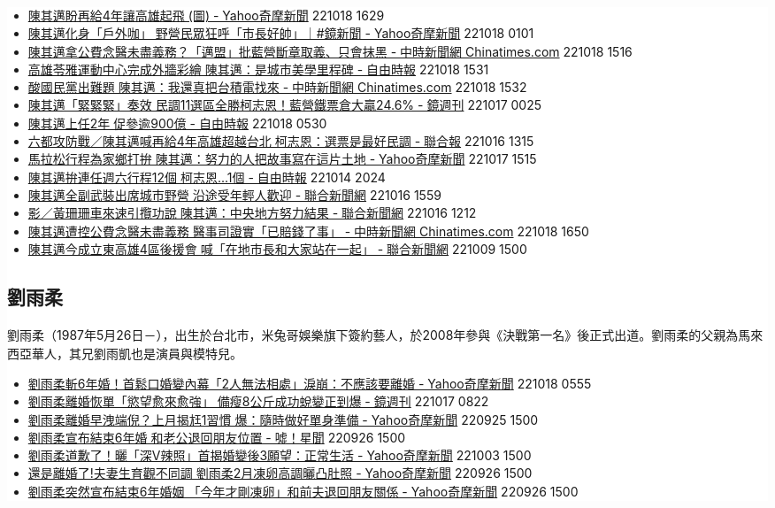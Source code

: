 - [陳其邁盼再給4年讓高雄起飛 (圖) - Yahoo奇摩新聞](https://tw.news.yahoo.com/%E9%99%B3%E5%85%B6%E9%82%81%E7%9B%BC%E5%86%8D%E7%B5%A64%E5%B9%B4%E8%AE%93%E9%AB%98%E9%9B%84%E8%B5%B7%E9%A3%9B-%E5%9C%96-082930201.html "陳其邁盼再給4年讓高雄起飛 (圖) - Yahoo奇摩新聞") 221018 1629
- [陳其邁化身「戶外咖」 野營民眾狂呼「市長好帥」｜#鏡新聞 - Yahoo奇摩新聞](https://tw.news.yahoo.com/%E9%99%B3%E5%85%B6%E9%82%81%E5%8C%96%E8%BA%AB-%E6%88%B6%E5%A4%96%E5%92%96-%E9%87%8E%E7%87%9F%E6%B0%91%E7%9C%BE%E7%8B%82%E5%91%BC-%E5%B8%82%E9%95%B7%E5%A5%BD%E5%B8%A5-%E9%8F%A1%E6%96%B0%E8%81%9E-170135483.html "陳其邁化身「戶外咖」 野營民眾狂呼「市長好帥」｜#鏡新聞 - Yahoo奇摩新聞") 221018 0101
- [陳其邁拿公費念醫未盡義務？「邁盟」批藍營斷章取義、只會抹黑 - 中時新聞網 Chinatimes.com](https://www.chinatimes.com/realtimenews/20221018003185-260407?ctrack=mo_main_rtime_p04 "陳其邁拿公費念醫未盡義務？「邁盟」批藍營斷章取義、只會抹黑 - 中時新聞網 Chinatimes.com") 221018 1516
- [高雄苓雅運動中心完成外牆彩繪 陳其邁：是城市美學里程碑 - 自由時報](https://news.ltn.com.tw/news/life/breakingnews/4093331 "高雄苓雅運動中心完成外牆彩繪 陳其邁：是城市美學里程碑 - 自由時報") 221018 1531
- [酸國民黨出難題 陳其邁：我還真把台積電找來 - 中時新聞網 Chinatimes.com](https://www.chinatimes.com/realtimenews/20221018003747-260407?ctrack=pc_main_rtime_p01 "酸國民黨出難題 陳其邁：我還真把台積電找來 - 中時新聞網 Chinatimes.com") 221018 1532
- [陳其邁「緊緊緊」奏效 民調11選區全勝柯志恩！藍營鐵票倉大贏24.6% - 鏡週刊](https://www.mirrormedia.mg/story/20221016edi004/ "陳其邁「緊緊緊」奏效 民調11選區全勝柯志恩！藍營鐵票倉大贏24.6% - 鏡週刊") 221017 0025
- [陳其邁上任2年 促參逾900億 - 自由時報](https://news.ltn.com.tw/news/Kaohsiung/paper/1546443 "陳其邁上任2年 促參逾900億 - 自由時報") 221018 0530
- [六都攻防戰／陳其邁喊再給4年高雄超越台北 柯志恩：選票是最好民調 - 聯合報](https://vip.udn.com/vip/story/121160/6690194 "六都攻防戰／陳其邁喊再給4年高雄超越台北 柯志恩：選票是最好民調 - 聯合報") 221016 1315
- [馬拉松行程為家鄉打拚 陳其邁：努力的人把故事寫在這片土地 - Yahoo奇摩新聞](https://tw.news.yahoo.com/%E9%A6%AC%E6%8B%89%E6%9D%BE%E8%A1%8C%E7%A8%8B%E7%82%BA%E5%AE%B6%E9%84%89%E6%89%93%E6%8B%9A-%E9%99%B3%E5%85%B6%E9%82%81-%E5%8A%AA%E5%8A%9B%E7%9A%84%E4%BA%BA%E6%8A%8A%E6%95%85%E4%BA%8B%E5%AF%AB%E5%9C%A8%E9%80%99%E7%89%87%E5%9C%9F%E5%9C%B0-071544641.html "馬拉松行程為家鄉打拚 陳其邁：努力的人把故事寫在這片土地 - Yahoo奇摩新聞") 221017 1515
- [陳其邁拚連任週六行程12個 柯志恩...1個 - 自由時報](https://news.ltn.com.tw/news/politics/breakingnews/4089674 "陳其邁拚連任週六行程12個 柯志恩...1個 - 自由時報") 221014 2024
- [陳其邁全副武裝出席城市野營 沿途受年輕人歡迎 - 聯合新聞網](https://udn.com/news/story/6656/6690949 "陳其邁全副武裝出席城市野營 沿途受年輕人歡迎 - 聯合新聞網") 221016 1559
- [影／黃珊珊車來速引攬功說 陳其邁：中央地方努力結果 - 聯合新聞網](https://udn.com/news/story/6656/6690467 "影／黃珊珊車來速引攬功說 陳其邁：中央地方努力結果 - 聯合新聞網") 221016 1212
- [陳其邁遭控公費念醫未盡義務 醫事司證實「已賠錢了事」 - 中時新聞網 Chinatimes.com](https://www.chinatimes.com/realtimenews/20221018004268-260407?ctrack=pc_main_rtime_p06 "陳其邁遭控公費念醫未盡義務 醫事司證實「已賠錢了事」 - 中時新聞網 Chinatimes.com") 221018 1650
- [陳其邁今成立東高雄4區後援會 喊「在地市長和大家站在一起」 - 聯合新聞網](https://udn.com/news/story/122682/6674058 "陳其邁今成立東高雄4區後援會 喊「在地市長和大家站在一起」 - 聯合新聞網") 221009 1500

## 劉雨柔

劉雨柔（1987年5月26日－），出生於台北市，米兔哥娛樂旗下簽約藝人，於2008年參與《決戰第一名》後正式出道。劉雨柔的父親為馬來西亞華人，其兄劉雨凱也是演員與模特兒。
- [劉雨柔斬6年婚！首鬆口婚變內幕「2人無法相處」淚崩：不應該要離婚 - Yahoo奇摩新聞](https://tw.news.yahoo.com/%E5%8A%89%E9%9B%A8%E6%9F%94%E6%96%AC6%E5%B9%B4%E5%A9%9A-%E9%A6%96%E9%AC%86%E5%8F%A3%E5%A9%9A%E8%AE%8A%E5%85%A7%E5%B9%95-2%E4%BA%BA%E7%84%A1%E6%B3%95%E7%9B%B8%E8%99%95-%E6%B7%9A%E5%B4%A9-%E4%B8%8D%E6%87%89%E8%A9%B2%E8%A6%81%E9%9B%A2%E5%A9%9A-215503789.html "劉雨柔斬6年婚！首鬆口婚變內幕「2人無法相處」淚崩：不應該要離婚 - Yahoo奇摩新聞") 221018 0555
- [劉雨柔離婚恢單「慾望愈來愈強」 備瘦8公斤成功蛻變正到爆 - 鏡週刊](https://www.mirrormedia.mg/story/20221016ent011/ "劉雨柔離婚恢單「慾望愈來愈強」 備瘦8公斤成功蛻變正到爆 - 鏡週刊") 221017 0822
- [劉雨柔離婚早洩端倪？上月揭尪1習慣 爆：隨時做好單身準備 - Yahoo奇摩新聞](https://tw.news.yahoo.com/%E5%8A%89%E9%9B%A8%E6%9F%94%E9%9B%A2%E5%A9%9A%E6%97%A9%E6%B4%A9%E7%AB%AF%E5%80%AA-%E4%B8%8A%E6%9C%88%E6%8F%AD%E5%B0%AA1%E7%BF%92%E6%85%A3-%E7%88%86-%E9%9A%A8%E6%99%82%E5%81%9A%E5%A5%BD%E5%96%AE%E8%BA%AB%E6%BA%96%E5%82%99-065310477.html "劉雨柔離婚早洩端倪？上月揭尪1習慣 爆：隨時做好單身準備 - Yahoo奇摩新聞") 220925 1500
- [劉雨柔宣布結束6年婚 和老公退回朋友位置 - 噓！星聞](https://stars.udn.com/star/story/10091/6640959 "劉雨柔宣布結束6年婚 和老公退回朋友位置 - 噓！星聞") 220926 1500
- [劉雨柔道歉了！曬「深V辣照」首揭婚變後3願望：正常生活 - Yahoo奇摩新聞](https://tw.news.yahoo.com/%E5%8A%89%E9%9B%A8%E6%9F%94%E9%81%93%E6%AD%89%E4%BA%86-%E6%9B%AC-%E6%B7%B1v%E8%BE%A3%E7%85%A7-%E9%A6%96%E6%8F%AD%E5%A9%9A%E8%AE%8A%E5%BE%8C3%E9%A1%98%E6%9C%9B-%E6%AD%A3%E5%B8%B8%E7%94%9F%E6%B4%BB-235503918.html "劉雨柔道歉了！曬「深V辣照」首揭婚變後3願望：正常生活 - Yahoo奇摩新聞") 221003 1500
- [還是離婚了!夫妻生育觀不同調 劉雨柔2月凍卵高調曬凸肚照 - Yahoo奇摩新聞](https://tw.news.yahoo.com/%E9%82%84%E6%98%AF%E9%9B%A2%E5%A9%9A%E4%BA%86-%E5%A4%AB%E5%A6%BB%E7%94%9F%E8%82%B2%E8%A7%80%E4%B8%8D%E5%90%8C%E8%AA%BF-%E5%8A%89%E9%9B%A8%E6%9F%942%E6%9C%88%E5%87%8D%E5%8D%B5%E9%AB%98%E8%AA%BF%E6%9B%AC%E5%87%B8%E8%82%9A%E7%85%A7-053842005.html "還是離婚了!夫妻生育觀不同調 劉雨柔2月凍卵高調曬凸肚照 - Yahoo奇摩新聞") 220926 1500
- [劉雨柔突然宣布結束6年婚姻 「今年才剛凍卵」和前夫退回朋友關係 - Yahoo奇摩新聞](https://tw.news.yahoo.com/%E5%8A%89%E9%9B%A8%E6%9F%94%E7%AA%81%E7%84%B6%E5%AE%A3%E5%B8%83%E7%B5%90%E6%9D%9F6%E5%B9%B4%E5%A9%9A%E5%A7%BB-%E4%BB%8A%E5%B9%B4%E6%89%8D%E5%89%9B%E5%87%8D%E5%8D%B5-%E5%92%8C%E5%89%8D%E5%A4%AB%E9%80%80%E5%9B%9E%E6%9C%8B%E5%8F%8B%E9%97%9C%E4%BF%82-105349199.html "劉雨柔突然宣布結束6年婚姻 「今年才剛凍卵」和前夫退回朋友關係 - Yahoo奇摩新聞") 220926 1500